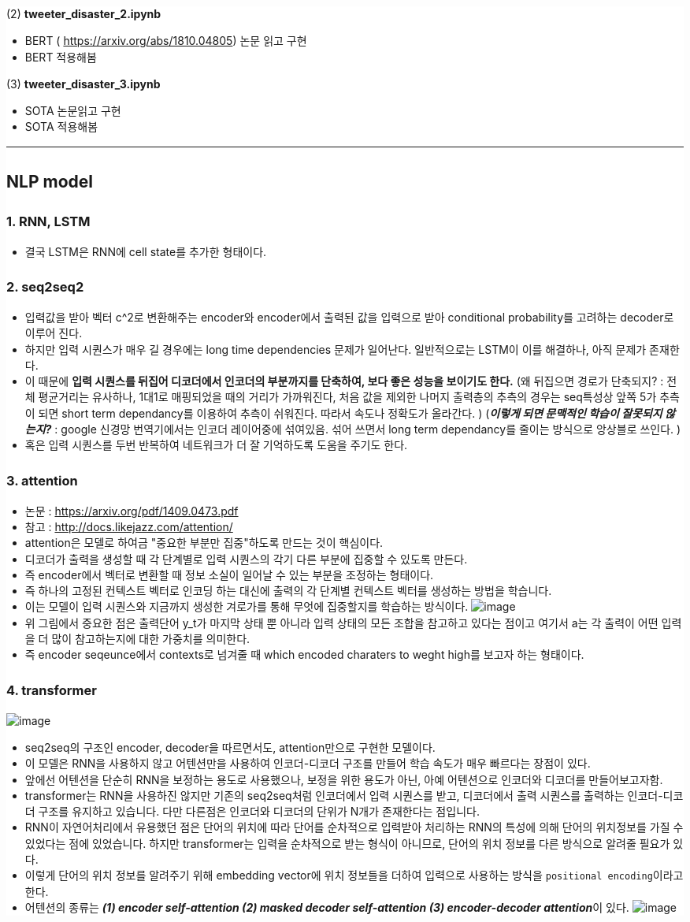 (2) **tweeter_disaster_2.ipynb**
- BERT ( https://arxiv.org/abs/1810.04805) 논문 읽고 구현
- BERT 적용해봄

(3) **tweeter_disaster_3.ipynb**
- SOTA  논문읽고 구현
- SOTA 적용해봄  
--------------------------------------------------------------------------

## NLP model 

### 1.  RNN, LSTM
- 결국   LSTM은 RNN에 cell state를 추가한 형태이다. 

### 2. seq2seq2 
- 입력값을 받아 벡터 c^2로 변환해주는 encoder와 encoder에서 출력된 값을 입력으로 받아 conditional probability를 고려하는 decoder로 이루어 진다. 
- 하지만 입력 시퀀스가 매우 길 경우에는 long time dependencies 문제가 일어난다. 일반적으로는 LSTM이 이를 해결하나, 아직 문제가 존재한다. 
- 이 때문에 **입력 시퀀스를 뒤집어 디코더에서 인코더의 부분까지를 단축하여, 보다 좋은 성능을 보이기도 한다.**
(왜 뒤집으면 경로가 단축되지? : 전체 평균거리는 유사하나, 1대1로 매핑되었을 때의
거리가 가까워진다, 처음 값을 제외한 나머지 출력층의 추측의 경우는 seq특성상 앞쪽
5가 추측이 되면 short term dependancy를 이용하여 추측이 쉬워진다. 
따라서 속도나 정확도가 올라간다. )
(***이렇게 되면 문맥적인 학습이 잘못되지 않는지?*** : google 신경망 번역기에서는
인코더 레이어중에 섞여있음. 섞어 쓰면서 long term dependancy를 줄이는 방식으로 
앙상블로 쓰인다. )
- 혹은 입력 시퀀스를 두번 반복하여 네트워크가 더 잘 기억하도록 도움을 주기도 한다. 

### 3. attention
- 논문 : https://arxiv.org/pdf/1409.0473.pdf
- 참고 : http://docs.likejazz.com/attention/
- attention은 모델로 하여금 "중요한 부분만 집중"하도록 만드는 것이 핵심이다. 
- 디코더가 출력을 생성할 때 각 단계별로 입력 시퀀스의 각기 다른 부분에 집중할 수 있도록 만든다. 
- 즉 encoder에서 벡터로 변환할 때 정보 소실이 일어날 수 있는 부분을 조정하는 형태이다. 
- 즉 하나의 고정된 컨텍스트 벡터로 인코딩 하는 대신에 출력의 각 단계별 컨텍스트 벡터를 생성하는 방법을 학습니다. 
- 이는 모델이 입력 시퀀스와 지금까지 생성한 겨로가를 통해 무엇에 집중할지를 학습하는 방식이다. 
![image](https://user-images.githubusercontent.com/49298791/87002226-1a8f4780-c1f4-11ea-9cf9-42f880cefcfe.png)
- 위 그림에서 중요한 점은 출력단어 y_t가 마지막 상태 뿐 아니라 입력 상태의 모든 조합을 참고하고 있다는 점이고 여기서 a는 각 출력이 어떤 입력을 
더 많이 참고하는지에 대한 가중치를 의미한다. 
- 즉 encoder seqeunce에서 contexts로 넘겨줄 때 which encoded charaters to weght high를 보고자 하는 형태이다. 

### 4. transformer
![image](https://user-images.githubusercontent.com/49298791/87006942-6d6cfd00-c1fc-11ea-8e0e-3dba29238d13.png)
- seq2seq의 구조인 encoder, decoder을 따르면서도, attention만으로 구현한 모델이다. 
- 이 모델은 RNN을 사용하지 않고 어텐션만을 사용하여 인코더-디코더 구조를 만들어 학습 속도가 매우 빠르다는 장점이 있다. 
- 앞에선 어텐션을 단순히 RNN을 보정하는 용도로 사용했으나, 보정을 위한 용도가 아닌, 아예 어텐션으로 인코더와 디코더를 만들어보고자함. 
- transformer는 RNN을 사용하진 않지만 기존의 seq2seq처럼 인코더에서 입력 시퀀스를 받고, 디코더에서 출력 시퀀스를 출력하는 인코더-디코더
구조를 유지하고 있습니다. 다만 다른점은 인코더와 디코더의 단위가 N개가 존재한다는 점입니다. 
- RNN이 자연어처리에서 유용했던 점은 단어의 위치에 따라 단어를 순차적으로 입력받아 처리하는 RNN의 특성에 의해 단어의 위치정보를 가질 수 있었다는
점에 있었습니다. 하지만 transformer는 입력을 순차적으로 받는 형식이 아니므로, 단어의 위치 정보를 다른 방식으로 알려줄 필요가 있다.
- 이렇게 단어의 위치 정보를 알려주기 위해 embedding vector에 위치 정보들을 더하여 입력으로 사용하는 방식을 `positional encoding`이라고 한다.
- 어텐션의 종류는 ***(1) encoder self-attention (2) masked decoder self-attention (3) encoder-decoder attention***이 있다. 
 ![image](https://user-images.githubusercontent.com/49298791/87004009-abb3ed80-c1f7-11ea-8930-76d0e48e8e69.png)
